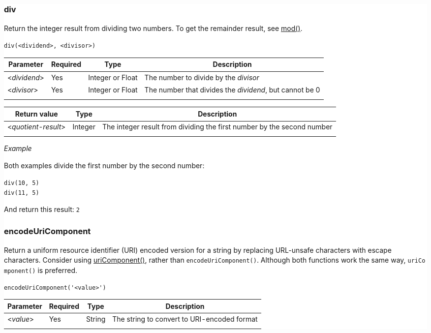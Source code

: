 <a name="div"></a>

### div

Return the integer result from dividing two numbers.
To get the remainder result, see [mod()](#mod).

```
div(<dividend>, <divisor>)
```

| Parameter | Required | Type | Description |
| --------- | -------- | ---- | ----------- |
| <*dividend*> | Yes | Integer or Float | The number to divide by the *divisor* |
| <*divisor*> | Yes | Integer or Float | The number that divides the *dividend*, but cannot be 0 |
|||||

| Return value | Type | Description |
| ------------ | ---- | ----------- |
| <*quotient-result*> | Integer | The integer result from dividing the first number by the second number |
||||

*Example*

Both examples divide the first number by the second number:

```
div(10, 5)
div(11, 5)
```

And return this result: `2`

<a name="encodeUriComponent"></a>

### encodeUriComponent

Return a uniform resource identifier (URI) encoded version for a
string by replacing URL-unsafe characters with escape characters.
Consider using [uriComponent()](#uriComponent),
rather than `encodeUriComponent()`.
Although both functions work the same way,
`uriComponent()` is preferred.

```
encodeUriComponent('<value>')
```

| Parameter | Required | Type | Description |
| --------- | -------- | ---- | ----------- |
| <*value*> | Yes | String | The string to convert to URI-encoded format |
|||||

